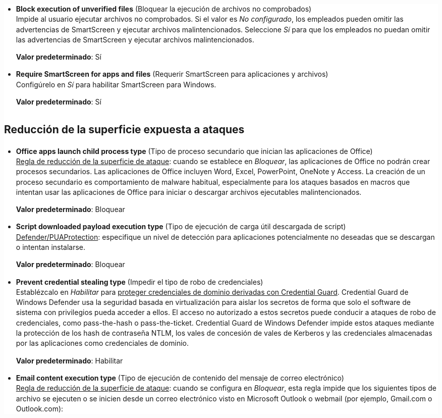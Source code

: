 - **Block execution of unverified files** (Bloquear la ejecución de archivos no comprobados)  
    Impide al usuario ejecutar archivos no comprobados. Si el valor es *No configurado*, los empleados pueden omitir las advertencias de SmartScreen y ejecutar archivos malintencionados. Seleccione *Sí* para que los empleados no puedan omitir las advertencias de SmartScreen y ejecutar archivos malintencionados.  
  
    **Valor predeterminado**: Sí

- **Require SmartScreen for apps and files** (Requerir SmartScreen para aplicaciones y archivos)  
  Configúrelo en *Sí* para habilitar SmartScreen para Windows.  

  **Valor predeterminado**: Sí

## <a name="attack-surface-reduction"></a>Reducción de la superficie expuesta a ataques  

- **Office apps launch child process type** (Tipo de proceso secundario que inician las aplicaciones de Office)  
  [Regla de reducción de la superficie de ataque](https://docs.microsoft.com/windows/security/threat-protection/windows-defender-exploit-guard/attack-surface-reduction-exploit-guard#attack-surface-reduction-rules): cuando se establece en *Bloquear*, las aplicaciones de Office no podrán crear procesos secundarios. Las aplicaciones de Office incluyen Word, Excel, PowerPoint, OneNote y Access. La creación de un proceso secundario es comportamiento de malware habitual, especialmente para los ataques basados en macros que intentan usar las aplicaciones de Office para iniciar o descargar archivos ejecutables malintencionados.  

  **Valor predeterminado**: Bloquear

- **Script downloaded payload execution type** (Tipo de ejecución de carga útil descargada de script)  
  [Defender/PUAProtection](https://docs.microsoft.com/windows/client-management/mdm/policy-csp-defender#defender-puaprotection): especifique un nivel de detección para aplicaciones potencialmente no deseadas que se descargan o intentan instalarse.  

  **Valor predeterminado**: Bloquear 

- **Prevent credential stealing type** (Impedir el tipo de robo de credenciales)  
  Establézcalo en *Habilitar* para [proteger credenciales de dominio derivadas con Credential Guard](https://docs.microsoft.com/windows/security/identity-protection/credential-guard/credential-guard). Credential Guard de Windows Defender usa la seguridad basada en virtualización para aislar los secretos de forma que solo el software de sistema con privilegios pueda acceder a ellos. El acceso no autorizado a estos secretos puede conducir a ataques de robo de credenciales, como pass-the-hash o pass-the-ticket. Credential Guard de Windows Defender impide estos ataques mediante la protección de los hash de contraseña NTLM, los vales de concesión de vales de Kerberos y las credenciales almacenadas por las aplicaciones como credenciales de dominio.  

  **Valor predeterminado**: Habilitar

- **Email content execution type** (Tipo de ejecución de contenido del mensaje de correo electrónico)  
  [Regla de reducción de la superficie de ataque](https://docs.microsoft.com/windows/security/threat-protection/windows-defender-exploit-guard/attack-surface-reduction-exploit-guard#attack-surface-reduction-rules): cuando se configura en *Bloquear*, esta regla impide que los siguientes tipos de archivo se ejecuten o se inicien desde un correo electrónico visto en Microsoft Outlook o webmail (por ejemplo, Gmail.com o Outlook.com):  

